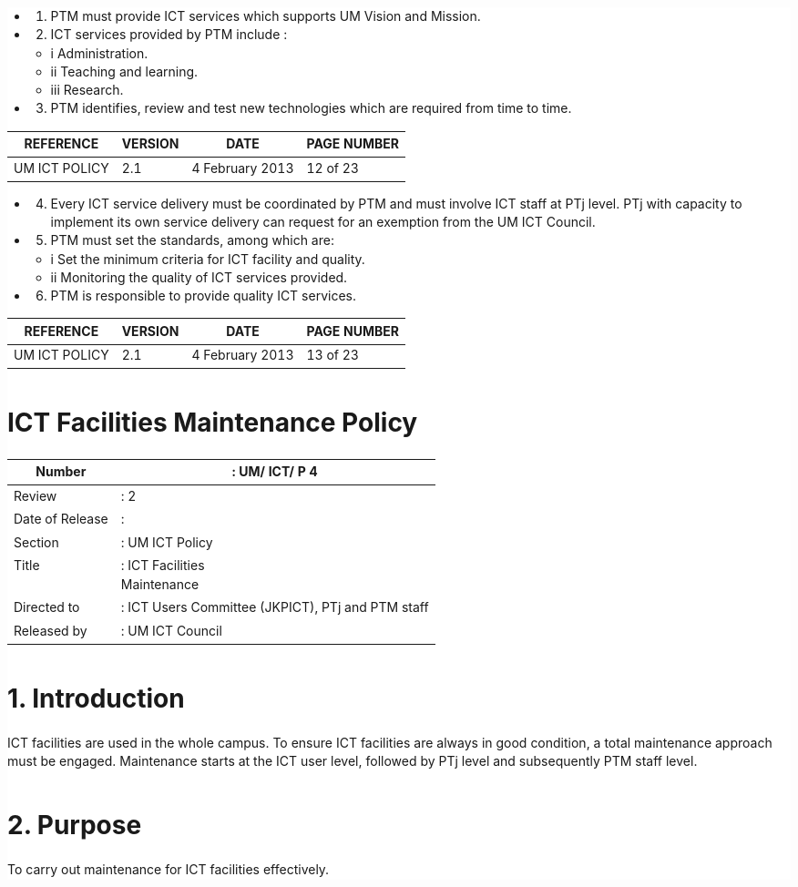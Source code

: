 - 1. PTM must provide ICT services which supports UM Vision and Mission.
- 2. ICT services provided by PTM include :
	- i Administration.
	- ii Teaching and learning.
	- iii Research.
- 3. PTM identifies, review and test new technologies which are required from time to time.

| REFERENCE     | VERSION | DATE            | PAGE NUMBER |
|---------------|---------|-----------------|-------------|
| UM ICT POLICY | 2.1     | 4 February 2013 | 12 of 23    |

- 4. Every ICT service delivery must be coordinated by PTM and must involve ICT staff at PTj level. PTj with capacity to implement its own service delivery can request for an exemption from the UM ICT Council.
- 5. PTM must set the standards, among which are:
	- i Set the minimum criteria for ICT facility and quality.
	- ii Monitoring the quality of ICT services provided.
- 6. PTM is responsible to provide quality ICT services.

| REFERENCE     | VERSION | DATE            | PAGE NUMBER |
|---------------|---------|-----------------|-------------|
| UM ICT POLICY | 2.1     | 4 February 2013 | 13 of 23    |

# <span id="page-13-0"></span>**ICT Facilities Maintenance Policy**

| Number          | : UM/ ICT/ P 4                                    |
|-----------------|---------------------------------------------------|
| Review          | : 2                                               |
| Date of Release | :                                                 |
| Section         | : UM ICT Policy                                   |
| Title           | : ICT Facilities<br>Maintenance                   |
| Directed to     | : ICT Users Committee (JKPICT), PTj and PTM staff |
| Released by     | : UM ICT Council                                  |

# 1. **Introduction**

ICT facilities are used in the whole campus. To ensure ICT facilities are always in good condition, a total maintenance approach must be engaged. Maintenance starts at the ICT user level, followed by PTj level and subsequently PTM staff level.

# 2. **Purpose**

To carry out maintenance for ICT facilities effectively.
